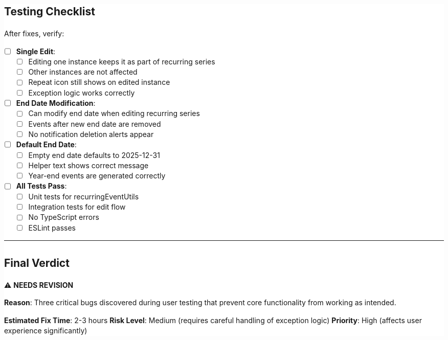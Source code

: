 
## Testing Checklist

After fixes, verify:

- [ ] **Single Edit**:
  - [ ] Editing one instance keeps it as part of recurring series
  - [ ] Other instances are not affected
  - [ ] Repeat icon still shows on edited instance
  - [ ] Exception logic works correctly

- [ ] **End Date Modification**:
  - [ ] Can modify end date when editing recurring series
  - [ ] Events after new end date are removed
  - [ ] No notification deletion alerts appear

- [ ] **Default End Date**:
  - [ ] Empty end date defaults to 2025-12-31
  - [ ] Helper text shows correct message
  - [ ] Year-end events are generated correctly

- [ ] **All Tests Pass**:
  - [ ] Unit tests for recurringEventUtils
  - [ ] Integration tests for edit flow
  - [ ] No TypeScript errors
  - [ ] ESLint passes

---

## Final Verdict

⚠️ **NEEDS REVISION**

**Reason**: Three critical bugs discovered during user testing that prevent core functionality from working as intended.

**Estimated Fix Time**: 2-3 hours
**Risk Level**: Medium (requires careful handling of exception logic)
**Priority**: High (affects user experience significantly)

